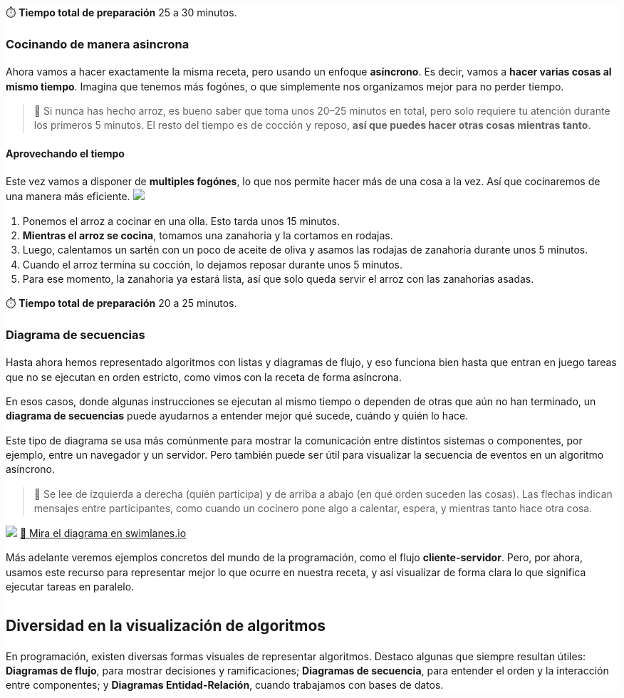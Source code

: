 ⏱️ **Tiempo total de preparación** 25 a 30 minutos.

### Cocinando de manera asincrona
Ahora vamos a hacer exactamente la misma receta, pero usando un enfoque **asíncrono**. Es decir, vamos a **hacer varias cosas al mismo tiempo**. Imagina que tenemos más fogónes, o que simplemente nos organizamos mejor para no perder tiempo.

> 🍚 Si nunca has hecho arroz, es bueno saber que toma unos 20–25 minutos en total, pero solo requiere tu atención durante los primeros 5 minutos. El resto del tiempo es de cocción y reposo, **así que puedes hacer otras cosas mientras tanto**.

#### Aprovechando el tiempo
Este vez vamos a disponer de **multiples fogónes**, lo que nos permite hacer más de una cosa a la vez. Así que cocinaremos de una manera más eficiente.
![](/images/posts/es/disenando-un-algoritmo/asincrono.png)

1. Ponemos el arroz a cocinar en una olla. Esto tarda unos 15 minutos.
2. **Mientras el arroz se cocina**, tomamos una zanahoria y la cortamos en rodajas.
3. Luego, calentamos un sartén con un poco de aceite de oliva y asamos las rodajas de zanahoria durante unos 5 minutos.
4. Cuando el arroz termina su cocción, lo dejamos reposar durante unos 5 minutos.
5. Para ese momento, la zanahoria ya estará lista, así que solo queda servir el arroz con las zanahorias asadas.

⏱️ **Tiempo total de preparación** 20 a 25 minutos.

### Diagrama de secuencias
Hasta ahora hemos representado algoritmos con listas y diagramas de flujo, y eso funciona bien hasta que entran en juego tareas que no se ejecutan en orden estricto, como vimos con la receta de forma asíncrona.

En esos casos, donde algunas instrucciones se ejecutan al mismo tiempo o dependen de otras que aún no han terminado, un **diagrama de secuencias** puede ayudarnos a entender mejor qué sucede, cuándo y quién lo hace.

Este tipo de diagrama se usa más comúnmente para mostrar la comunicación entre distintos sistemas o componentes, por ejemplo, entre un navegador y un servidor. Pero también puede ser útil para visualizar la secuencia de eventos en un algoritmo asíncrono.

> 🔁 Se lee de izquierda a derecha (quién participa) y de arriba a abajo (en qué orden suceden las cosas). Las flechas indican mensajes entre participantes, como cuando un cocinero pone algo a calentar, espera, y mientras tanto hace otra cosa.

![](/images/posts/es/disenando-un-algoritmo/diagrama-de-secuencias.png)
[🔗 Mira el diagrama en swimlanes.io](https://glrz.me/diagrama-secuencias)

Más adelante veremos ejemplos concretos del mundo de la programación, como el flujo **cliente-servidor**. Pero, por ahora, usamos este recurso para representar mejor lo que ocurre en nuestra receta, y así visualizar de forma clara lo que significa ejecutar tareas en paralelo.

## Diversidad en la visualización de algoritmos
En programación, existen diversas formas visuales de representar algoritmos. Destaco algunas que siempre resultan útiles: **Diagramas de flujo**, para mostrar decisiones y ramificaciones; **Diagramas de secuencia**, para entender el orden y la interacción entre componentes; y **Diagramas Entidad-Relación**, cuando trabajamos con bases de datos.
